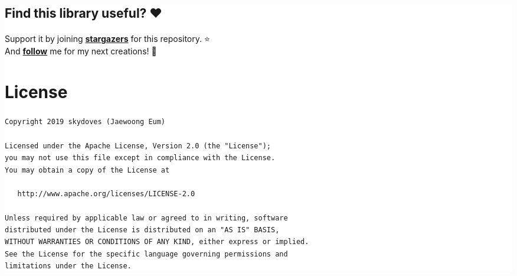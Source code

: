 ## Find this library useful? :heart:
Support it by joining __[stargazers](https://github.com/skydoves/only/stargazers)__ for this repository. :star: <br>
And __[follow](https://github.com/skydoves)__ me for my next creations! 🤩

# License
```xml
Copyright 2019 skydoves (Jaewoong Eum)

Licensed under the Apache License, Version 2.0 (the "License");
you may not use this file except in compliance with the License.
You may obtain a copy of the License at

   http://www.apache.org/licenses/LICENSE-2.0

Unless required by applicable law or agreed to in writing, software
distributed under the License is distributed on an "AS IS" BASIS,
WITHOUT WARRANTIES OR CONDITIONS OF ANY KIND, either express or implied.
See the License for the specific language governing permissions and
limitations under the License.
```
